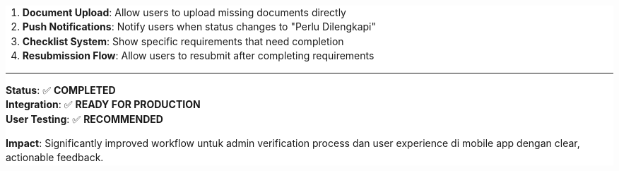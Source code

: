 1. **Document Upload**: Allow users to upload missing documents directly
2. **Push Notifications**: Notify users when status changes to "Perlu Dilengkapi"
3. **Checklist System**: Show specific requirements that need completion
4. **Resubmission Flow**: Allow users to resubmit after completing requirements

---

**Status**: ✅ **COMPLETED**  
**Integration**: ✅ **READY FOR PRODUCTION**  
**User Testing**: ✅ **RECOMMENDED**  

**Impact**: Significantly improved workflow untuk admin verification process dan user experience di mobile app dengan clear, actionable feedback.